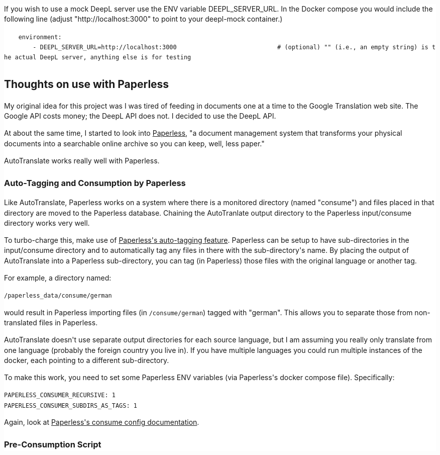 If you wish to use a mock DeepL server use the ENV variable DEEPL_SERVER_URL.  In the Docker compose you would include the following line (adjust "http://localhost:3000" to point to your deepl-mock container.)

		environment:
			- DEEPL_SERVER_URL=http://localhost:3000                            # (optional) "" (i.e., an empty string) is the actual DeepL server, anything else is for testing 



## Thoughts on use with Paperless

My original idea for this project was I was tired of feeding in documents one at a time to the Google Translation web site.  The Google API costs money; the DeepL API does not.  I decided to use the DeepL API.

At about the same time, I started to look into [Paperless](https://github.com/paperless-ngx/paperless-ngx), "a document management system that transforms your physical documents into a searchable online archive so you can keep, well, less paper."  

AutoTranslate works really well with Paperless.

### Auto-Tagging and Consumption by Paperless

Like AutoTranslate, Paperless works on a system where there is a monitored directory (named "consume") and files placed in that directory are moved to the Paperless database.  Chaining the AutoTranlate output directory to the Paperless input/consume directory works very well.

To turbo-charge this, make use of [Paperless's auto-tagging feature](https://docs.paperless-ngx.com/configuration/#consume_config).  Paperless can be setup to have sub-directories in the input/consume directory and to automatically tag any files in there with the sub-directory's name.  By placing the output of AutoTranslate into a Paperless sub-directory, you can tag (in Paperless) those files with the original language or another tag.

For example, a directory named:

	/paperless_data/consume/german

would result in Paperless importing files (in `/consume/german`) tagged with "german".  This allows you to separate those from non-translated files in Paperless.


AutoTranslate doesn't use separate output directories for each source language, but I am assuming you really only translate from one language (probably the foreign country you live in).  If you have multiple languages you could run multiple instances of the docker, each pointing to a different sub-directory.

To make this work, you need to set some Paperless ENV variables (via Paperless's docker compose file).  Specifically:

	PAPERLESS_CONSUMER_RECURSIVE: 1
	PAPERLESS_CONSUMER_SUBDIRS_AS_TAGS: 1

Again, look at [Paperless's consume config documentation](https://docs.paperless-ngx.com/configuration/#consume_config).

### Pre-Consumption Script
